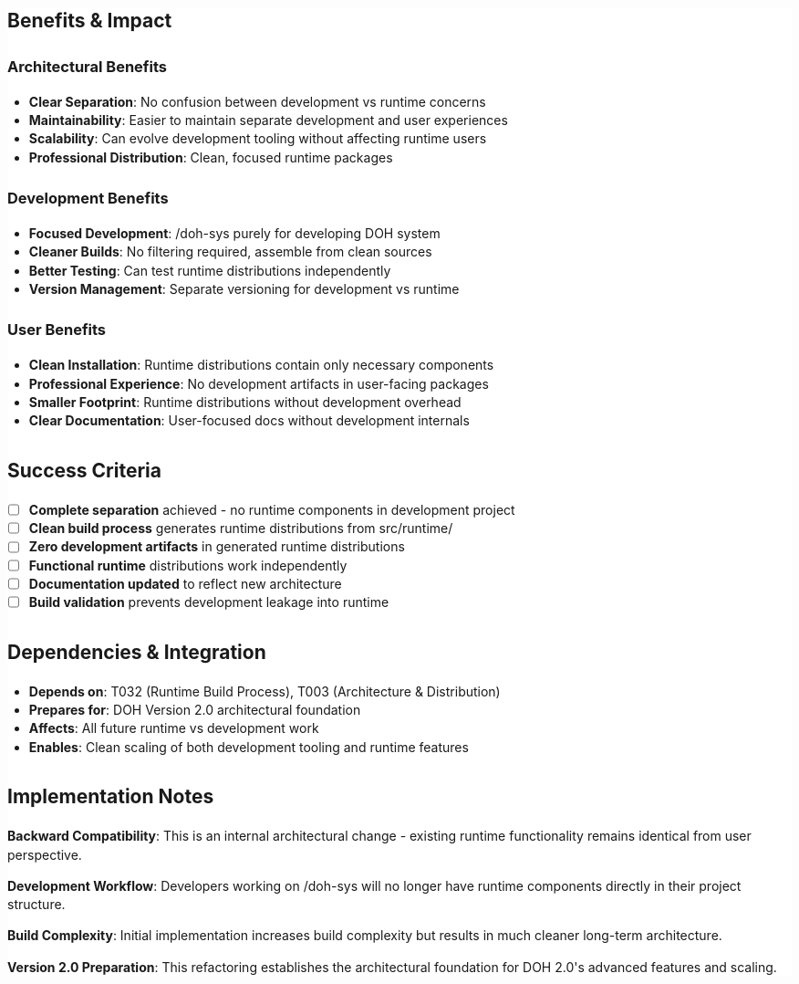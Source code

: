 ## Benefits & Impact

### Architectural Benefits
- **Clear Separation**: No confusion between development vs runtime concerns
- **Maintainability**: Easier to maintain separate development and user experiences
- **Scalability**: Can evolve development tooling without affecting runtime users
- **Professional Distribution**: Clean, focused runtime packages

### Development Benefits  
- **Focused Development**: /doh-sys purely for developing DOH system
- **Cleaner Builds**: No filtering required, assemble from clean sources
- **Better Testing**: Can test runtime distributions independently
- **Version Management**: Separate versioning for development vs runtime

### User Benefits
- **Clean Installation**: Runtime distributions contain only necessary components
- **Professional Experience**: No development artifacts in user-facing packages
- **Smaller Footprint**: Runtime distributions without development overhead
- **Clear Documentation**: User-focused docs without development internals

## Success Criteria

- [ ] **Complete separation** achieved - no runtime components in development project
- [ ] **Clean build process** generates runtime distributions from src/runtime/
- [ ] **Zero development artifacts** in generated runtime distributions
- [ ] **Functional runtime** distributions work independently
- [ ] **Documentation updated** to reflect new architecture
- [ ] **Build validation** prevents development leakage into runtime

## Dependencies & Integration

- **Depends on**: T032 (Runtime Build Process), T003 (Architecture & Distribution)
- **Prepares for**: DOH Version 2.0 architectural foundation
- **Affects**: All future runtime vs development work
- **Enables**: Clean scaling of both development tooling and runtime features

## Implementation Notes

**Backward Compatibility**: This is an internal architectural change - existing runtime functionality remains identical from user perspective.

**Development Workflow**: Developers working on /doh-sys will no longer have runtime components directly in their project structure.

**Build Complexity**: Initial implementation increases build complexity but results in much cleaner long-term architecture.

**Version 2.0 Preparation**: This refactoring establishes the architectural foundation for DOH 2.0's advanced features and scaling.
